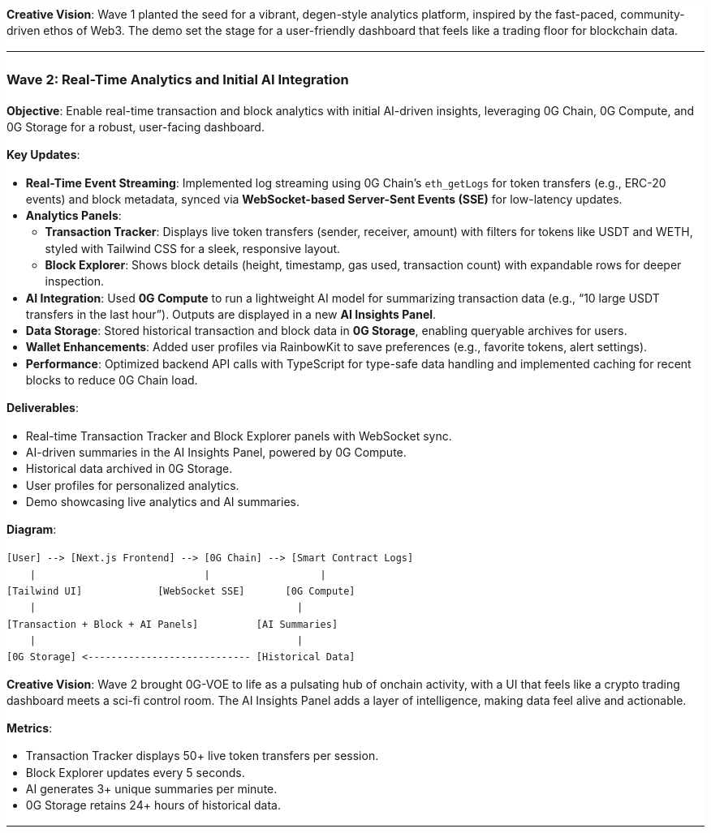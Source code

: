 **Creative Vision**: Wave 1 planted the seed for a vibrant, degen-style analytics platform, inspired by the fast-paced, community-driven ethos of Web3. The demo set the stage for a user-friendly dashboard that feels like a trading floor for blockchain data.

---

### Wave 2: Real-Time Analytics and Initial AI Integration


**Objective**: Enable real-time transaction and block analytics with initial AI-driven insights, leveraging 0G Chain, 0G Compute, and 0G Storage for a robust, user-facing dashboard.

**Key Updates**:
- **Real-Time Event Streaming**: Implemented log streaming using 0G Chain’s `eth_getLogs` for token transfers (e.g., ERC-20 events) and block metadata, synced via **WebSocket-based Server-Sent Events (SSE)** for low-latency updates.
- **Analytics Panels**:
  - **Transaction Tracker**: Displays live token transfers (sender, receiver, amount) with filters for tokens like USDT and WETH, styled with Tailwind CSS for a sleek, responsive layout.
  - **Block Explorer**: Shows block details (height, timestamp, gas used, transaction count) with expandable rows for deeper inspection.
- **AI Integration**: Used **0G Compute** to run a lightweight AI model for summarizing transaction data (e.g., “10 large USDT transfers in the last hour”). Outputs are displayed in a new **AI Insights Panel**.
- **Data Storage**: Stored historical transaction and block data in **0G Storage**, enabling queryable archives for users.
- **Wallet Enhancements**: Added user profiles via RainbowKit to save preferences (e.g., favorite tokens, alert settings).
- **Performance**: Optimized backend API calls with TypeScript for type-safe data handling and implemented caching for recent blocks to reduce 0G Chain load.

**Deliverables**:
- Real-time Transaction Tracker and Block Explorer panels with WebSocket sync.
- AI-driven summaries in the AI Insights Panel, powered by 0G Compute.
- Historical data archived in 0G Storage.
- User profiles for personalized analytics.
- Demo showcasing live analytics and AI summaries.

**Diagram**:
```plaintext
[User] --> [Next.js Frontend] --> [0G Chain] --> [Smart Contract Logs]
    |                             |                   |
[Tailwind UI]             [WebSocket SSE]       [0G Compute]
    |                                             |
[Transaction + Block + AI Panels]          [AI Summaries]
    |                                             |
[0G Storage] <---------------------------- [Historical Data]
```

**Creative Vision**: Wave 2 brought 0G-VOE to life as a pulsating hub of onchain activity, with a UI that feels like a crypto trading dashboard meets a sci-fi control room. The AI Insights Panel adds a layer of intelligence, making data feel alive and actionable.

**Metrics**:
- Transaction Tracker displays 50+ live token transfers per session.
- Block Explorer updates every 5 seconds.
- AI generates 3+ unique summaries per minute.
- 0G Storage retains 24+ hours of historical data.

---